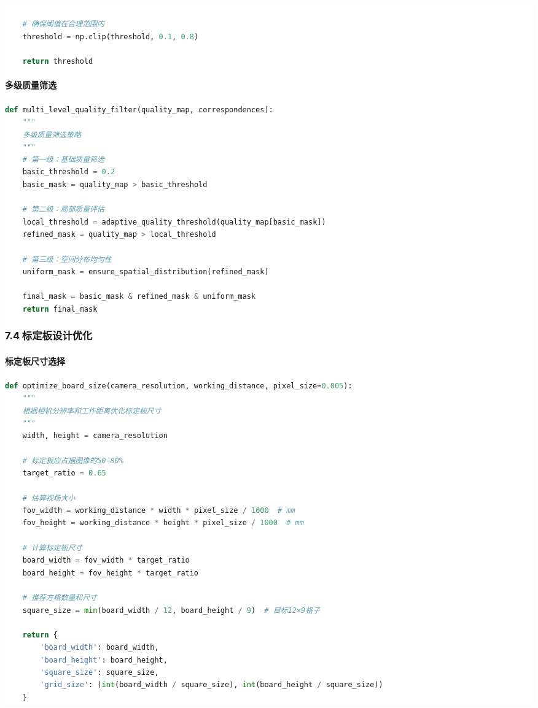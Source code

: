 ```python
    
    # 确保阈值在合理范围内
    threshold = np.clip(threshold, 0.1, 0.8)
    
    return threshold
```

#### 多级质量筛选
```python
def multi_level_quality_filter(quality_map, correspondences):
    """
    多级质量筛选策略
    """
    # 第一级：基础质量筛选
    basic_threshold = 0.2
    basic_mask = quality_map > basic_threshold
    
    # 第二级：局部质量评估
    local_threshold = adaptive_quality_threshold(quality_map[basic_mask])
    refined_mask = quality_map > local_threshold
    
    # 第三级：空间分布均匀性
    uniform_mask = ensure_spatial_distribution(refined_mask)
    
    final_mask = basic_mask & refined_mask & uniform_mask
    return final_mask
```

### 7.4 标定板设计优化

#### 标定板尺寸选择
```python
def optimize_board_size(camera_resolution, working_distance, pixel_size=0.005):
    """
    根据相机分辨率和工作距离优化标定板尺寸
    """
    width, height = camera_resolution
    
    # 标定板应占据图像的50-80%
    target_ratio = 0.65
    
    # 估算视场大小
    fov_width = working_distance * width * pixel_size / 1000  # mm
    fov_height = working_distance * height * pixel_size / 1000  # mm
    
    # 计算标定板尺寸
    board_width = fov_width * target_ratio
    board_height = fov_height * target_ratio
    
    # 推荐方格数量和尺寸
    square_size = min(board_width / 12, board_height / 9)  # 目标12×9格子
    
    return {
        'board_width': board_width,
        'board_height': board_height,
        'square_size': square_size,
        'grid_size': (int(board_width / square_size), int(board_height / square_size))
    }
```
